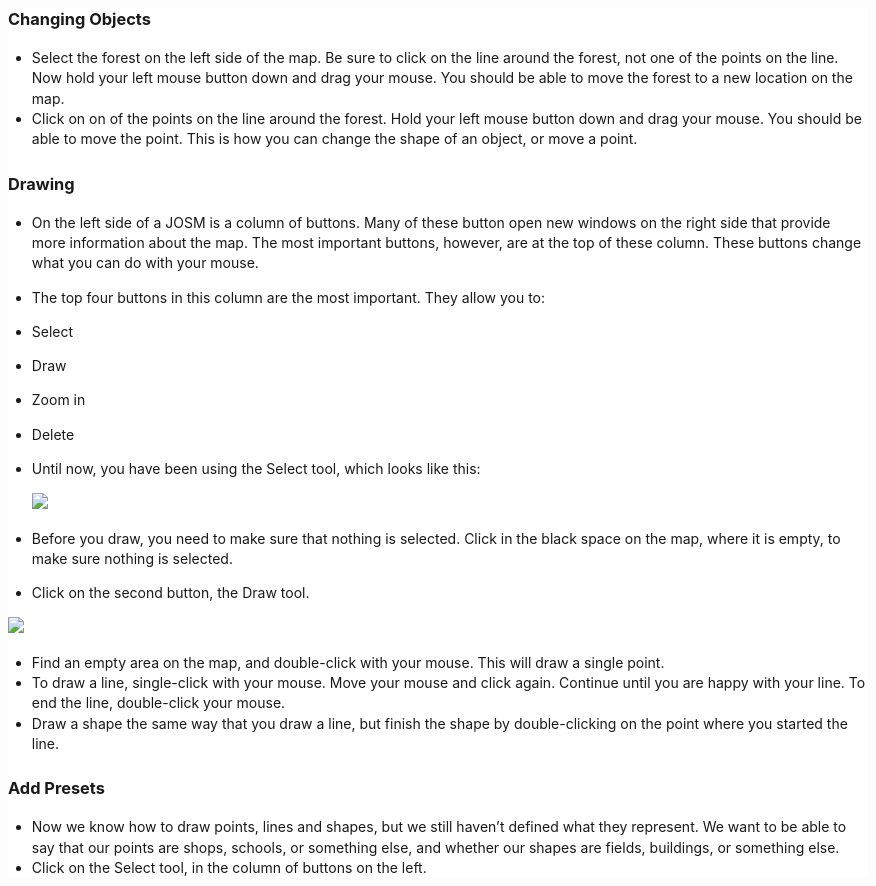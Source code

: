 ### Changing Objects

-  Select the forest on the left side of the map. Be sure to click on
    the line around the forest, not one of the points on the line. Now
    hold your left mouse button down and drag your mouse. You should be
    able to move the forest to a new location on the map.
-  Click on on of the points on the line around the forest. Hold your
    left mouse button down and drag your mouse. You should be able to
    move the point. This is how you can change the shape of an object,
    or move a point.

### Drawing

-  On the left side of a JOSM is a column of buttons. Many of these
    button open new windows on the right side that provide more
    information about the map. The most important buttons, however, are
    at the top of these column. These buttons change what you can do
    with your mouse.
-  The top four buttons in this column are the most important. They
    allow you to:

-  Select
-  Draw
-  Zoom in
-  Delete

-  Until now, you have been using the Select tool, which looks like
    this:

    ![]({{site.baseurl}}/nl_beg_ch3_image00.png)

-  Before you draw, you need to make sure that nothing is selected.
    Click in the black space on the map, where it is empty, to make sure
    nothing is selected.
-  Click on the second button, the Draw tool.

  ![]({{site.baseurl}}/nl_beg_ch3_image10.png)

-  Find an empty area on the map, and double-click with your mouse.
    This will draw a single point.
-  To draw a line, single-click with your mouse. Move your mouse and
    click again. Continue until you are happy with your line. To end the
    line, double-click your mouse.
-  Draw a shape the same way that you draw a line, but finish the shape
    by double-clicking on the point where you started the line.

### Add Presets

-  Now we know how to draw points, lines and shapes, but we still
    haven’t defined what they represent. We want to be able to say that
    our points are shops, schools, or something else, and whether our
    shapes are fields, buildings, or something else.
-  Click on the Select tool, in the column of buttons on the left.
